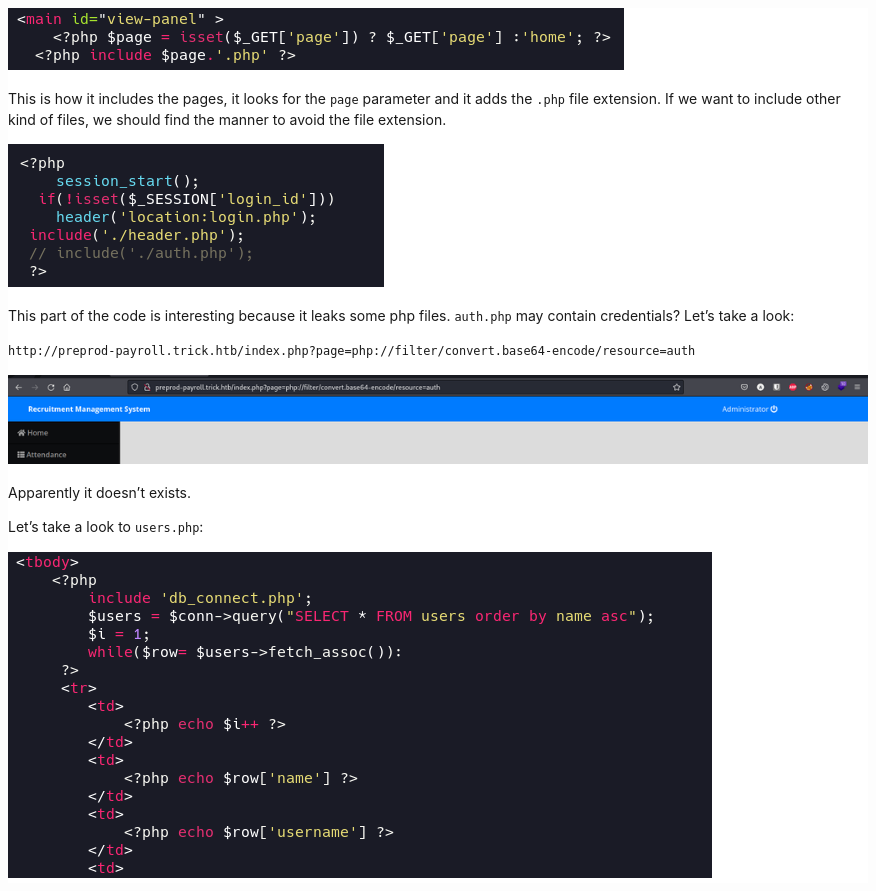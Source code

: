 ![Untitled](images/Untitled%2030.png)

This is how it includes the pages, it looks for the `page` parameter and it adds the `.php` file extension. If we want to include other kind of files, we should find the manner to avoid the file extension.

![Untitled](images/Untitled%2031.png)

This part of the code is interesting because it leaks some php files. `auth.php` may contain credentials? Let’s take a look:

`http://preprod-payroll.trick.htb/index.php?page=php://filter/convert.base64-encode/resource=auth`

![Untitled](images/Untitled%2032.png)

Apparently it doesn’t exists.

Let’s take a look to `users.php`:

![Untitled](images/Untitled%2033.png)
